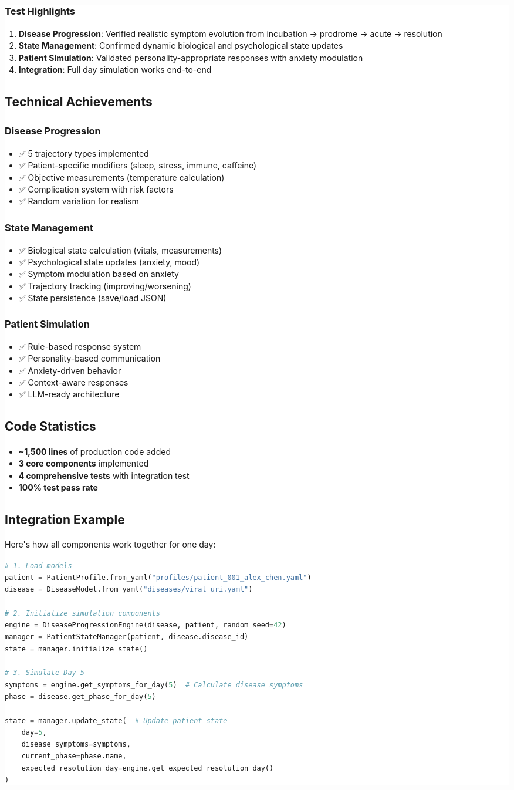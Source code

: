 ### Test Highlights

1. **Disease Progression**: Verified realistic symptom evolution from incubation → prodrome → acute → resolution
2. **State Management**: Confirmed dynamic biological and psychological state updates
3. **Patient Simulation**: Validated personality-appropriate responses with anxiety modulation
4. **Integration**: Full day simulation works end-to-end

## Technical Achievements

### Disease Progression
- ✅ 5 trajectory types implemented
- ✅ Patient-specific modifiers (sleep, stress, immune, caffeine)
- ✅ Objective measurements (temperature calculation)
- ✅ Complication system with risk factors
- ✅ Random variation for realism

### State Management
- ✅ Biological state calculation (vitals, measurements)
- ✅ Psychological state updates (anxiety, mood)
- ✅ Symptom modulation based on anxiety
- ✅ Trajectory tracking (improving/worsening)
- ✅ State persistence (save/load JSON)

### Patient Simulation
- ✅ Rule-based response system
- ✅ Personality-based communication
- ✅ Anxiety-driven behavior
- ✅ Context-aware responses
- ✅ LLM-ready architecture

## Code Statistics

- **~1,500 lines** of production code added
- **3 core components** implemented
- **4 comprehensive tests** with integration test
- **100% test pass rate**

## Integration Example

Here's how all components work together for one day:

```python
# 1. Load models
patient = PatientProfile.from_yaml("profiles/patient_001_alex_chen.yaml")
disease = DiseaseModel.from_yaml("diseases/viral_uri.yaml")

# 2. Initialize simulation components
engine = DiseaseProgressionEngine(disease, patient, random_seed=42)
manager = PatientStateManager(patient, disease.disease_id)
state = manager.initialize_state()

# 3. Simulate Day 5
symptoms = engine.get_symptoms_for_day(5)  # Calculate disease symptoms
phase = disease.get_phase_for_day(5)

state = manager.update_state(  # Update patient state
    day=5,
    disease_symptoms=symptoms,
    current_phase=phase.name,
    expected_resolution_day=engine.get_expected_resolution_day()
)
```
